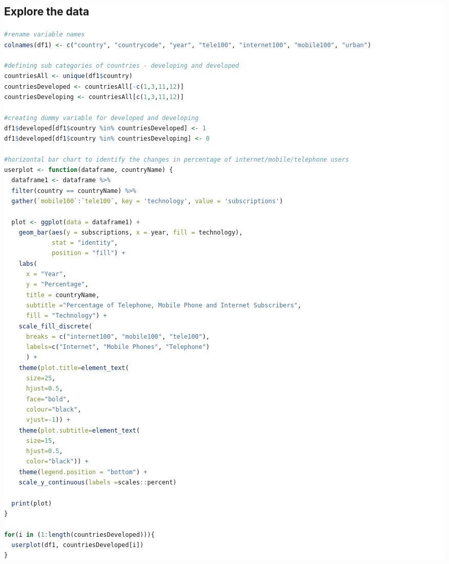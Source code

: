 Explore the data
----------------

``` r
#rename variable names 
colnames(df1) <- c("country", "countrycode", "year", "tele100", "internet100", "mobile100", "urban")

#defining sub categories of countries - developing and developed 
countriesAll <- unique(df1$country)
countriesDeveloped <- countriesAll[-c(1,3,11,12)]
countriesDeveloping <- countriesAll[c(1,3,11,12)]

#creating dummy variable for developed and developing
df1$developed[df1$country %in% countriesDeveloped] <- 1
df1$developed[df1$country %in% countriesDeveloping] <- 0

#horizontal bar chart to identify the changes in percentage of internet/mobile/telephone users 
userplot <- function(dataframe, countryName) {
  dataframe1 <- dataframe %>%
  filter(country == countryName) %>%
  gather(`mobile100`:`tele100`, key = 'technology', value = 'subscriptions')
  
  plot <- ggplot(data = dataframe1) + 
    geom_bar(aes(y = subscriptions, x = year, fill = technology), 
             stat = "identity", 
             position = "fill") +
    labs(
      x = "Year", 
      y = "Percentage", 
      title = countryName,
      subtitle ="Percentage of Telephone, Mobile Phone and Internet Subscribers",
      fill = "Technology") +
    scale_fill_discrete(
      breaks = c("internet100", "mobile100", "tele100"),
      labels=c("Internet", "Mobile Phones", "Telephone")
      ) + 
    theme(plot.title=element_text(
      size=25, 
      hjust=0.5, 
      face="bold", 
      colour="black", 
      vjust=-1)) + 
    theme(plot.subtitle=element_text(
      size=15, 
      hjust=0.5,
      color="black")) + 
    theme(legend.position = "bottom") + 
    scale_y_continuous(labels =scales::percent)

  print(plot)
}

for(i in (1:length(countriesDeveloped))){
  userplot(df1, countriesDeveloped[i])
}
```
